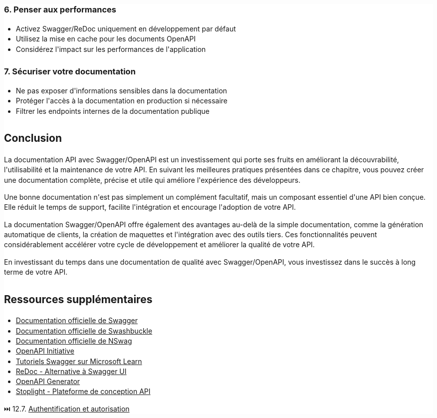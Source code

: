 ### 6. Penser aux performances

- Activez Swagger/ReDoc uniquement en développement par défaut
- Utilisez la mise en cache pour les documents OpenAPI
- Considérez l'impact sur les performances de l'application

### 7. Sécuriser votre documentation

- Ne pas exposer d'informations sensibles dans la documentation
- Protéger l'accès à la documentation en production si nécessaire
- Filtrer les endpoints internes de la documentation publique

## Conclusion

La documentation API avec Swagger/OpenAPI est un investissement qui porte ses fruits en améliorant la découvrabilité, l'utilisabilité et la maintenance de votre API. En suivant les meilleures pratiques présentées dans ce chapitre, vous pouvez créer une documentation complète, précise et utile qui améliore l'expérience des développeurs.

Une bonne documentation n'est pas simplement un complément facultatif, mais un composant essentiel d'une API bien conçue. Elle réduit le temps de support, facilite l'intégration et encourage l'adoption de votre API.

La documentation Swagger/OpenAPI offre également des avantages au-delà de la simple documentation, comme la génération automatique de clients, la création de maquettes et l'intégration avec des outils tiers. Ces fonctionnalités peuvent considérablement accélérer votre cycle de développement et améliorer la qualité de votre API.

En investissant du temps dans une documentation de qualité avec Swagger/OpenAPI, vous investissez dans le succès à long terme de votre API.

## Ressources supplémentaires

- [Documentation officielle de Swagger](https://swagger.io/docs/)
- [Documentation officielle de Swashbuckle](https://github.com/domaindrivendev/Swashbuckle.AspNetCore)
- [Documentation officielle de NSwag](https://github.com/RicoSuter/NSwag)
- [OpenAPI Initiative](https://www.openapis.org/)
- [Tutoriels Swagger sur Microsoft Learn](https://learn.microsoft.com/fr-fr/aspnet/core/tutorials/web-api-help-pages-using-swagger)
- [ReDoc - Alternative à Swagger UI](https://github.com/Redocly/redoc)
- [OpenAPI Generator](https://github.com/OpenAPITools/openapi-generator)
- [Stoplight - Plateforme de conception API](https://stoplight.io/)

⏭️ 12.7. [Authentification et autorisation](/12-developpement-web-avec-asp-dotnet/12-7-authentification-et-autorisation.md)
